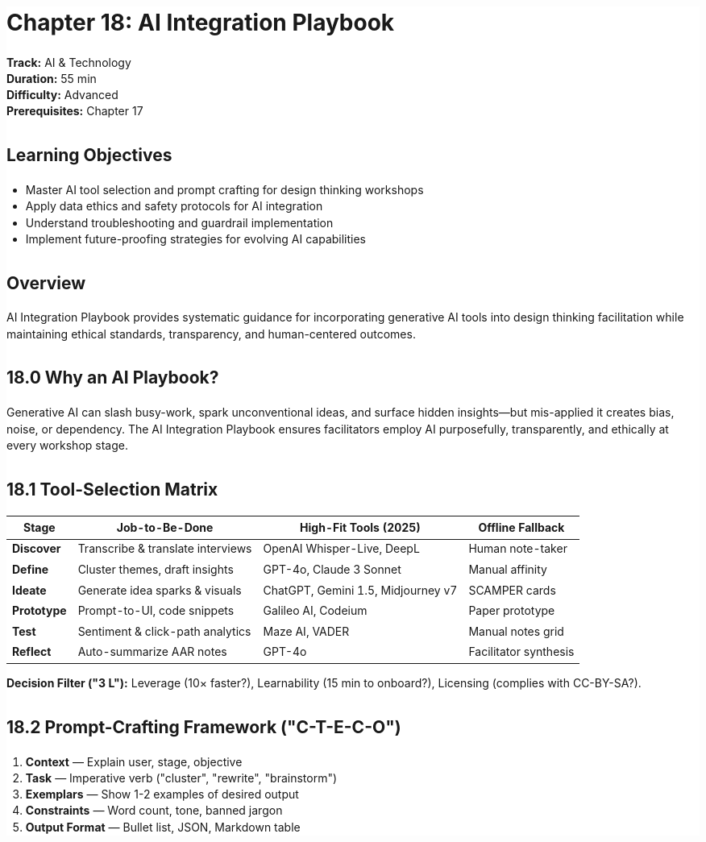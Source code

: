 # Chapter 18: AI Integration Playbook

**Track:** AI & Technology  
**Duration:** 55 min  
**Difficulty:** Advanced  
**Prerequisites:** Chapter 17

## Learning Objectives

- Master AI tool selection and prompt crafting for design thinking workshops
- Apply data ethics and safety protocols for AI integration
- Understand troubleshooting and guardrail implementation
- Implement future-proofing strategies for evolving AI capabilities

## Overview

AI Integration Playbook provides systematic guidance for incorporating generative AI tools into design thinking facilitation while maintaining ethical standards, transparency, and human-centered outcomes.

## 18.0 Why an AI Playbook?

Generative AI can slash busy-work, spark unconventional ideas, and surface hidden insights—but mis-applied it creates bias, noise, or dependency. The AI Integration Playbook ensures facilitators employ AI purposefully, transparently, and ethically at every workshop stage.

## 18.1 Tool-Selection Matrix

| Stage | Job-to-Be-Done | High-Fit Tools (2025) | Offline Fallback |
|-------|----------------|----------------------|------------------|
| **Discover** | Transcribe & translate interviews | OpenAI Whisper-Live, DeepL | Human note-taker |
| **Define** | Cluster themes, draft insights | GPT-4o, Claude 3 Sonnet | Manual affinity |
| **Ideate** | Generate idea sparks & visuals | ChatGPT, Gemini 1.5, Midjourney v7 | SCAMPER cards |
| **Prototype** | Prompt-to-UI, code snippets | Galileo AI, Codeium | Paper prototype |
| **Test** | Sentiment & click-path analytics | Maze AI, VADER | Manual notes grid |
| **Reflect** | Auto-summarize AAR notes | GPT-4o | Facilitator synthesis |

**Decision Filter ("3 L"):** Leverage (10× faster?), Learnability (15 min to onboard?), Licensing (complies with CC-BY-SA?).

## 18.2 Prompt-Crafting Framework ("C-T-E-C-O")

1. **Context** — Explain user, stage, objective
2. **Task** — Imperative verb ("cluster", "rewrite", "brainstorm")
3. **Exemplars** — Show 1-2 examples of desired output
4. **Constraints** — Word count, tone, banned jargon
5. **Output Format** — Bullet list, JSON, Markdown table
